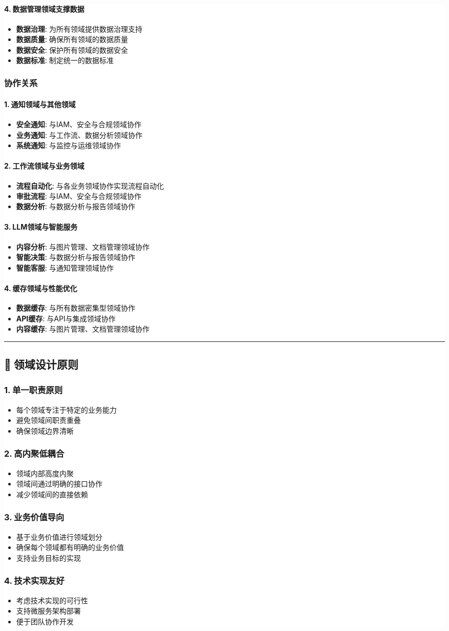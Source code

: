 #### 4. **数据管理领域支撑数据**
- **数据治理**: 为所有领域提供数据治理支持
- **数据质量**: 确保所有领域的数据质量
- **数据安全**: 保护所有领域的数据安全
- **数据标准**: 制定统一的数据标准

### 协作关系

#### 1. **通知领域与其他领域**
- **安全通知**: 与IAM、安全与合规领域协作
- **业务通知**: 与工作流、数据分析领域协作
- **系统通知**: 与监控与运维领域协作

#### 2. **工作流领域与业务领域**
- **流程自动化**: 与各业务领域协作实现流程自动化
- **审批流程**: 与IAM、安全与合规领域协作
- **数据分析**: 与数据分析与报告领域协作

#### 3. **LLM领域与智能服务**
- **内容分析**: 与图片管理、文档管理领域协作
- **智能决策**: 与数据分析与报告领域协作
- **智能客服**: 与通知管理领域协作

#### 4. **缓存领域与性能优化**
- **数据缓存**: 与所有数据密集型领域协作
- **API缓存**: 与API与集成领域协作
- **内容缓存**: 与图片管理、文档管理领域协作

---

## 🎯 领域设计原则

### 1. **单一职责原则**
- 每个领域专注于特定的业务能力
- 避免领域间职责重叠
- 确保领域边界清晰

### 2. **高内聚低耦合**
- 领域内部高度内聚
- 领域间通过明确的接口协作
- 减少领域间的直接依赖

### 3. **业务价值导向**
- 基于业务价值进行领域划分
- 确保每个领域都有明确的业务价值
- 支持业务目标的实现

### 4. **技术实现友好**
- 考虑技术实现的可行性
- 支持微服务架构部署
- 便于团队协作开发
